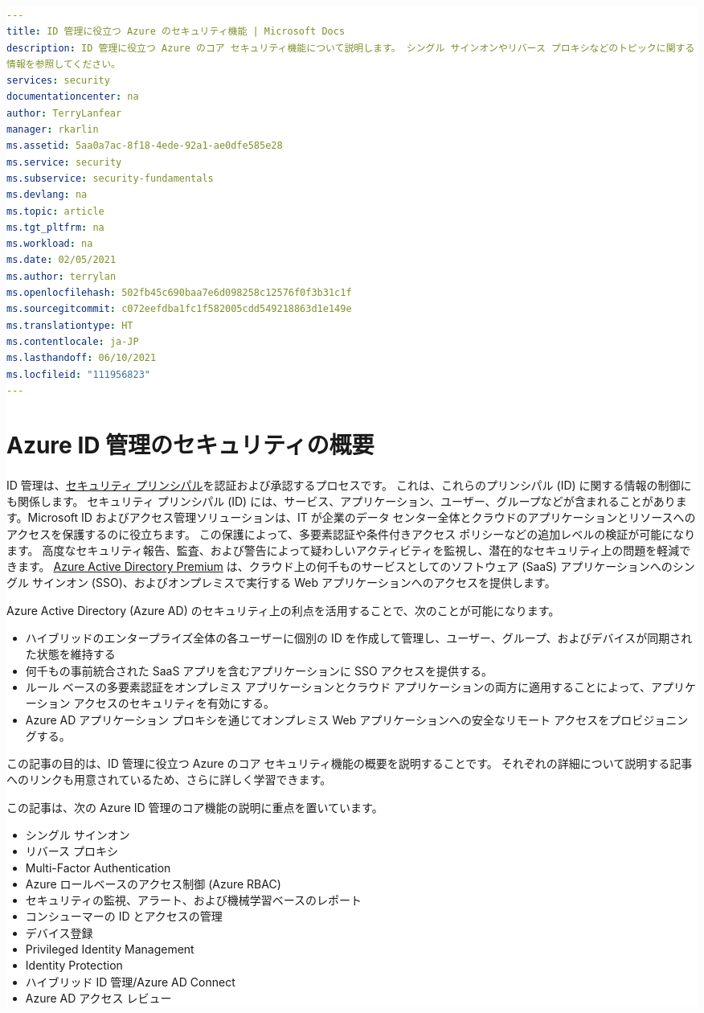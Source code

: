 ```yaml
---
title: ID 管理に役立つ Azure のセキュリティ機能 | Microsoft Docs
description: ID 管理に役立つ Azure のコア セキュリティ機能について説明します。 シングル サインオンやリバース プロキシなどのトピックに関する情報を参照してください。
services: security
documentationcenter: na
author: TerryLanfear
manager: rkarlin
ms.assetid: 5aa0a7ac-8f18-4ede-92a1-ae0dfe585e28
ms.service: security
ms.subservice: security-fundamentals
ms.devlang: na
ms.topic: article
ms.tgt_pltfrm: na
ms.workload: na
ms.date: 02/05/2021
ms.author: terrylan
ms.openlocfilehash: 502fb45c690baa7e6d098258c12576f0f3b31c1f
ms.sourcegitcommit: c072eefdba1fc1f582005cdd549218863d1e149e
ms.translationtype: HT
ms.contentlocale: ja-JP
ms.lasthandoff: 06/10/2021
ms.locfileid: "111956823"
---
```

# <a name="azure-identity-management-security-overview"></a>Azure ID 管理のセキュリティの概要

 ID 管理は、[セキュリティ プリンシパル](/windows/security/identity-protection/access-control/security-principals)を認証および承認するプロセスです。 これは、これらのプリンシパル (ID) に関する情報の制御にも関係します。 セキュリティ プリンシパル (ID) には、サービス、アプリケーション、ユーザー、グループなどが含まれることがあります。Microsoft ID およびアクセス管理ソリューションは、IT が企業のデータ センター全体とクラウドのアプリケーションとリソースへのアクセスを保護するのに役立ちます。 この保護によって、多要素認証や条件付きアクセス ポリシーなどの追加レベルの検証が可能になります。 高度なセキュリティ報告、監査、および警告によって疑わしいアクティビティを監視し、潜在的なセキュリティ上の問題を軽減できます。 [Azure Active Directory Premium](../../active-directory/fundamentals/active-directory-whatis.md) は、クラウド上の何千ものサービスとしてのソフトウェア (SaaS) アプリケーションへのシングル サインオン (SSO)、およびオンプレミスで実行する Web アプリケーションへのアクセスを提供します。
 
Azure Active Directory (Azure AD) のセキュリティ上の利点を活用することで、次のことが可能になります。

* ハイブリッドのエンタープライズ全体の各ユーザーに個別の ID を作成して管理し、ユーザー、グループ、およびデバイスが同期された状態を維持する 
* 何千もの事前統合された SaaS アプリを含むアプリケーションに SSO アクセスを提供する。
* ルール ベースの多要素認証をオンプレミス アプリケーションとクラウド アプリケーションの両方に適用することによって、アプリケーション アクセスのセキュリティを有効にする。
* Azure AD アプリケーション プロキシを通じてオンプレミス Web アプリケーションへの安全なリモート アクセスをプロビジョニングする。

この記事の目的は、ID 管理に役立つ Azure のコア セキュリティ機能の概要を説明することです。 それぞれの詳細について説明する記事へのリンクも用意されているため、さらに詳しく学習できます。  

この記事は、次の Azure ID 管理のコア機能の説明に重点を置いています。

* シングル サインオン
* リバース プロキシ
* Multi-Factor Authentication
* Azure ロールベースのアクセス制御 (Azure RBAC)
* セキュリティの監視、アラート、および機械学習ベースのレポート
* コンシューマーの ID とアクセスの管理
* デバイス登録
* Privileged Identity Management
* Identity Protection
* ハイブリッド ID 管理/Azure AD Connect
* Azure AD アクセス レビュー
